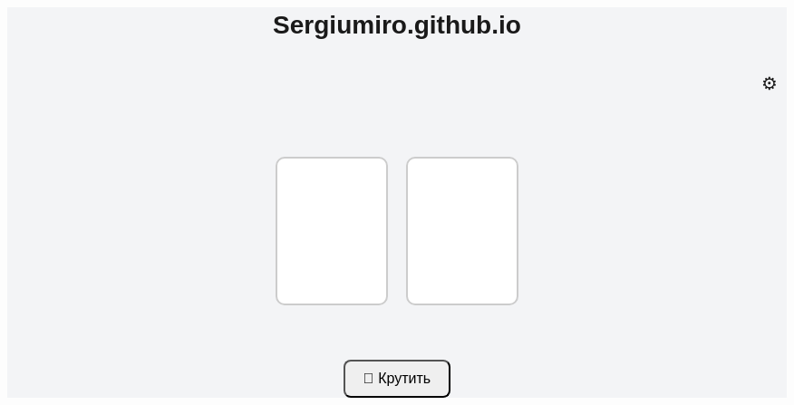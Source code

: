 # Sergiumiro.github.io
<!DOCTYPE html><html lang="ru">
<head>
  <meta charset="UTF-8" />
  <meta name="viewport" content="width=device-width, initial-scale=1.0" />
  <title>Telegram WebApp Slots</title>
  <style>
    body { font-family: sans-serif; text-align: center; margin: 0; background: #f3f4f6; }
    header { display: flex; justify-content: flex-end; padding: 10px; }
    #settingsBtn { cursor: pointer; font-size: 20px; }
    .slot-container { display: flex; justify-content: center; gap: 20px; margin: 40px 0; }
    .slot { width: 120px; height: 160px; overflow: hidden; border: 2px solid #ccc; border-radius: 10px; background: #fff; }
    .slot-list { transition: transform 1s ease-out; }
    .slot-item { height: 40px; line-height: 40px; border-bottom: 1px solid #eee; }
    button { padding: 10px 20px; font-size: 16px; margin-top: 20px; cursor: pointer; border-radius: 8px; }
    #result { margin-top: 30px; font-size: 22px; font-weight: bold; }
    /* Модалка */
    #settingsModal { display: none; position: fixed; top: 0; left: 0; right:0; bottom:0; background: rgba(0,0,0,0.6); justify-content: center; align-items: center; }
    .modal-content { background:#fff; padding:20px; border-radius:10px; width:300px; }
    textarea { width:100%; height:100px; margin-top:10px; }
  </style>
</head>
<body>
  <header>
    <div id="settingsBtn">⚙️</div>
  </header>  <div class="slot-container">
    <div class="slot"><div class="slot-list" id="slot1"></div></div>
    <div class="slot"><div class="slot-list" id="slot2"></div></div>
  </div><button id="spinBtn">🎰 Крутить</button>

  <div id="result"></div>    <div id="settingsModal">
    <div class="modal-content">
      <h3>Редактировать список</h3>
      <small>Каждый вариант с новой строки</small>
      <textarea id="listInput"></textarea>
      <button id="saveBtn">Сохранить</button>
    </div>
  </div><script>
  // Загружаем список из localStorage или используем стандартный
  let items = JSON.parse(localStorage.getItem("slotItems")) || [
    "🍎 Яблоко", "🍌 Банан", "🍇 Виноград", "🍊 Апельсин", "🍉 Арбуз"
  ];

  const slot1 = document.getElementById("slot1");
  const slot2 = document.getElementById("slot2");
  const result = document.getElementById("result");

  function renderSlots(){
    slot1.innerHTML = items.map(i => `<div class='slot-item'>${i}</div>`).join("");
    slot2.innerHTML = items.map(i => `<div class='slot-item'>${i}</div>`).join("");
  }
  renderSlots();
